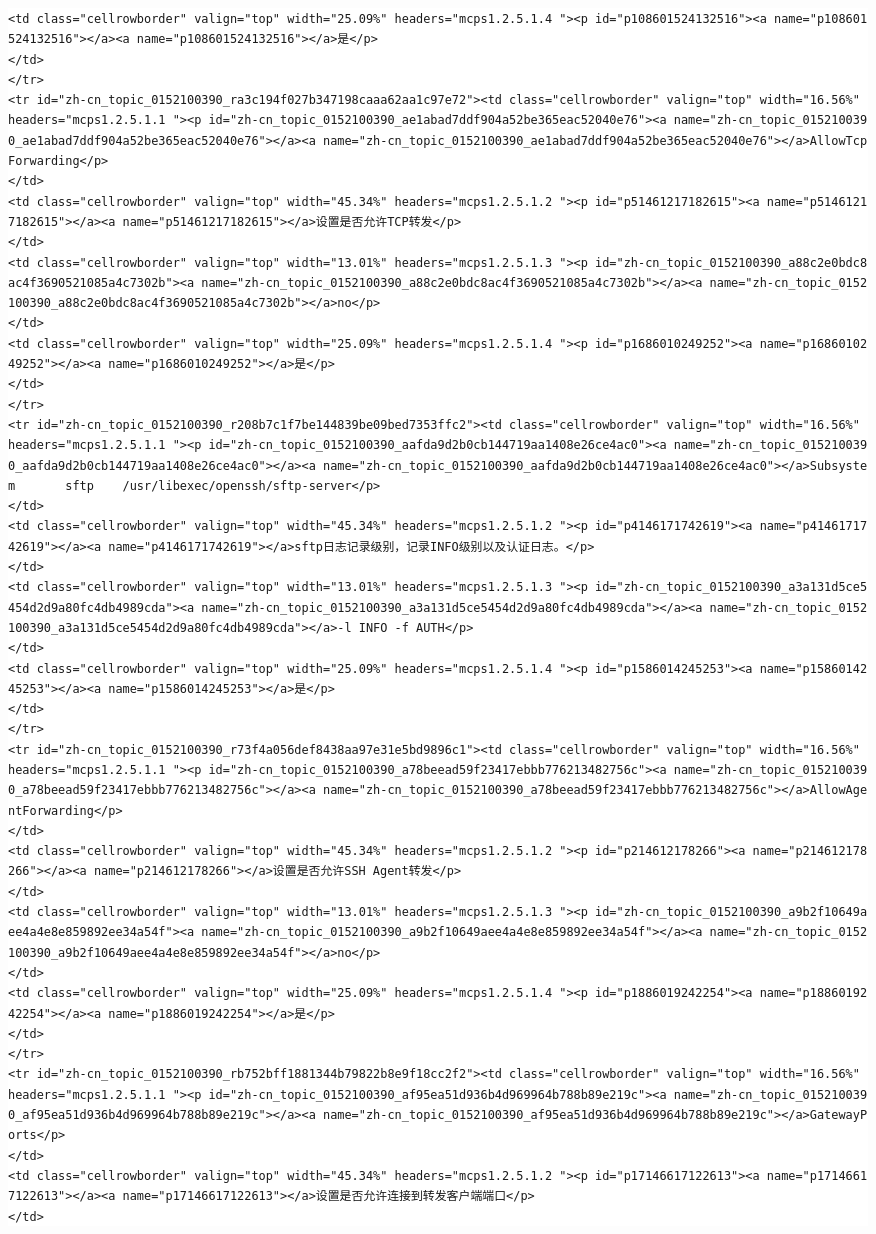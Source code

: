     <td class="cellrowborder" valign="top" width="25.09%" headers="mcps1.2.5.1.4 "><p id="p108601524132516"><a name="p108601524132516"></a><a name="p108601524132516"></a>是</p>
    </td>
    </tr>
    <tr id="zh-cn_topic_0152100390_ra3c194f027b347198caaa62aa1c97e72"><td class="cellrowborder" valign="top" width="16.56%" headers="mcps1.2.5.1.1 "><p id="zh-cn_topic_0152100390_ae1abad7ddf904a52be365eac52040e76"><a name="zh-cn_topic_0152100390_ae1abad7ddf904a52be365eac52040e76"></a><a name="zh-cn_topic_0152100390_ae1abad7ddf904a52be365eac52040e76"></a>AllowTcpForwarding</p>
    </td>
    <td class="cellrowborder" valign="top" width="45.34%" headers="mcps1.2.5.1.2 "><p id="p51461217182615"><a name="p51461217182615"></a><a name="p51461217182615"></a>设置是否允许TCP转发</p>
    </td>
    <td class="cellrowborder" valign="top" width="13.01%" headers="mcps1.2.5.1.3 "><p id="zh-cn_topic_0152100390_a88c2e0bdc8ac4f3690521085a4c7302b"><a name="zh-cn_topic_0152100390_a88c2e0bdc8ac4f3690521085a4c7302b"></a><a name="zh-cn_topic_0152100390_a88c2e0bdc8ac4f3690521085a4c7302b"></a>no</p>
    </td>
    <td class="cellrowborder" valign="top" width="25.09%" headers="mcps1.2.5.1.4 "><p id="p1686010249252"><a name="p1686010249252"></a><a name="p1686010249252"></a>是</p>
    </td>
    </tr>
    <tr id="zh-cn_topic_0152100390_r208b7c1f7be144839be09bed7353ffc2"><td class="cellrowborder" valign="top" width="16.56%" headers="mcps1.2.5.1.1 "><p id="zh-cn_topic_0152100390_aafda9d2b0cb144719aa1408e26ce4ac0"><a name="zh-cn_topic_0152100390_aafda9d2b0cb144719aa1408e26ce4ac0"></a><a name="zh-cn_topic_0152100390_aafda9d2b0cb144719aa1408e26ce4ac0"></a>Subsystem       sftp    /usr/libexec/openssh/sftp-server</p>
    </td>
    <td class="cellrowborder" valign="top" width="45.34%" headers="mcps1.2.5.1.2 "><p id="p4146171742619"><a name="p4146171742619"></a><a name="p4146171742619"></a>sftp日志记录级别，记录INFO级别以及认证日志。</p>
    </td>
    <td class="cellrowborder" valign="top" width="13.01%" headers="mcps1.2.5.1.3 "><p id="zh-cn_topic_0152100390_a3a131d5ce5454d2d9a80fc4db4989cda"><a name="zh-cn_topic_0152100390_a3a131d5ce5454d2d9a80fc4db4989cda"></a><a name="zh-cn_topic_0152100390_a3a131d5ce5454d2d9a80fc4db4989cda"></a>-l INFO -f AUTH</p>
    </td>
    <td class="cellrowborder" valign="top" width="25.09%" headers="mcps1.2.5.1.4 "><p id="p1586014245253"><a name="p1586014245253"></a><a name="p1586014245253"></a>是</p>
    </td>
    </tr>
    <tr id="zh-cn_topic_0152100390_r73f4a056def8438aa97e31e5bd9896c1"><td class="cellrowborder" valign="top" width="16.56%" headers="mcps1.2.5.1.1 "><p id="zh-cn_topic_0152100390_a78beead59f23417ebbb776213482756c"><a name="zh-cn_topic_0152100390_a78beead59f23417ebbb776213482756c"></a><a name="zh-cn_topic_0152100390_a78beead59f23417ebbb776213482756c"></a>AllowAgentForwarding</p>
    </td>
    <td class="cellrowborder" valign="top" width="45.34%" headers="mcps1.2.5.1.2 "><p id="p214612178266"><a name="p214612178266"></a><a name="p214612178266"></a>设置是否允许SSH Agent转发</p>
    </td>
    <td class="cellrowborder" valign="top" width="13.01%" headers="mcps1.2.5.1.3 "><p id="zh-cn_topic_0152100390_a9b2f10649aee4a4e8e859892ee34a54f"><a name="zh-cn_topic_0152100390_a9b2f10649aee4a4e8e859892ee34a54f"></a><a name="zh-cn_topic_0152100390_a9b2f10649aee4a4e8e859892ee34a54f"></a>no</p>
    </td>
    <td class="cellrowborder" valign="top" width="25.09%" headers="mcps1.2.5.1.4 "><p id="p1886019242254"><a name="p1886019242254"></a><a name="p1886019242254"></a>是</p>
    </td>
    </tr>
    <tr id="zh-cn_topic_0152100390_rb752bff1881344b79822b8e9f18cc2f2"><td class="cellrowborder" valign="top" width="16.56%" headers="mcps1.2.5.1.1 "><p id="zh-cn_topic_0152100390_af95ea51d936b4d969964b788b89e219c"><a name="zh-cn_topic_0152100390_af95ea51d936b4d969964b788b89e219c"></a><a name="zh-cn_topic_0152100390_af95ea51d936b4d969964b788b89e219c"></a>GatewayPorts</p>
    </td>
    <td class="cellrowborder" valign="top" width="45.34%" headers="mcps1.2.5.1.2 "><p id="p17146617122613"><a name="p17146617122613"></a><a name="p17146617122613"></a>设置是否允许连接到转发客户端端口</p>
    </td>